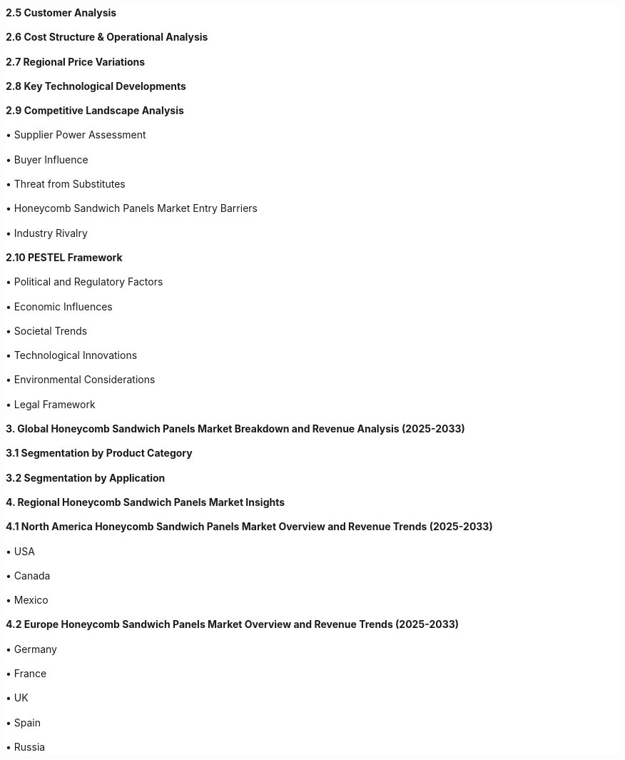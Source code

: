 <strong>2.5 Customer Analysis</strong>

<strong>2.6 Cost Structure & Operational Analysis</strong>

<strong>2.7 Regional Price Variations</strong>

<strong>2.8 Key Technological Developments</strong>

<strong>2.9 Competitive Landscape Analysis</strong>

• Supplier Power Assessment

• Buyer Influence

• Threat from Substitutes

• Honeycomb Sandwich Panels Market Entry Barriers

• Industry Rivalry

<strong>2.10 PESTEL Framework</strong>

• Political and Regulatory Factors

• Economic Influences

• Societal Trends

• Technological Innovations

• Environmental Considerations

• Legal Framework

<strong>3. Global Honeycomb Sandwich Panels Market Breakdown and Revenue Analysis (2025-2033)</strong>

<strong>3.1 Segmentation by Product Category</strong>

<strong>3.2 Segmentation by Application</strong>

<strong>4. Regional Honeycomb Sandwich Panels Market Insights</strong>

<strong>4.1 North America Honeycomb Sandwich Panels Market Overview and Revenue Trends (2025-2033)</strong>

• USA

• Canada

• Mexico

<strong>4.2 Europe Honeycomb Sandwich Panels Market Overview and Revenue Trends (2025-2033)</strong>

• Germany

• France

• UK

• Spain

• Russia
